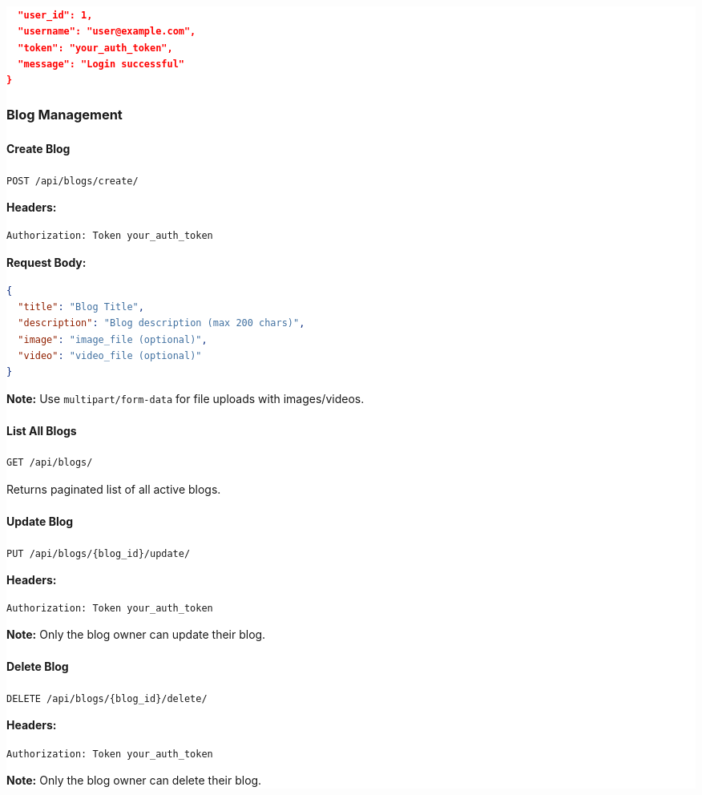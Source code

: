 ```json
  "user_id": 1,
  "username": "user@example.com",
  "token": "your_auth_token",
  "message": "Login successful"
}
```

### Blog Management

#### Create Blog
```
POST /api/blogs/create/
```
**Headers:**
```
Authorization: Token your_auth_token
```
**Request Body:**
```json
{
  "title": "Blog Title",
  "description": "Blog description (max 200 chars)",
  "image": "image_file (optional)",
  "video": "video_file (optional)"
}
```

**Note:** Use `multipart/form-data` for file uploads with images/videos.

#### List All Blogs
```
GET /api/blogs/
```
Returns paginated list of all active blogs.

#### Update Blog
```
PUT /api/blogs/{blog_id}/update/
```
**Headers:**
```
Authorization: Token your_auth_token
```
**Note:** Only the blog owner can update their blog.

#### Delete Blog
```
DELETE /api/blogs/{blog_id}/delete/
```
**Headers:**
```
Authorization: Token your_auth_token
```
**Note:** Only the blog owner can delete their blog.
